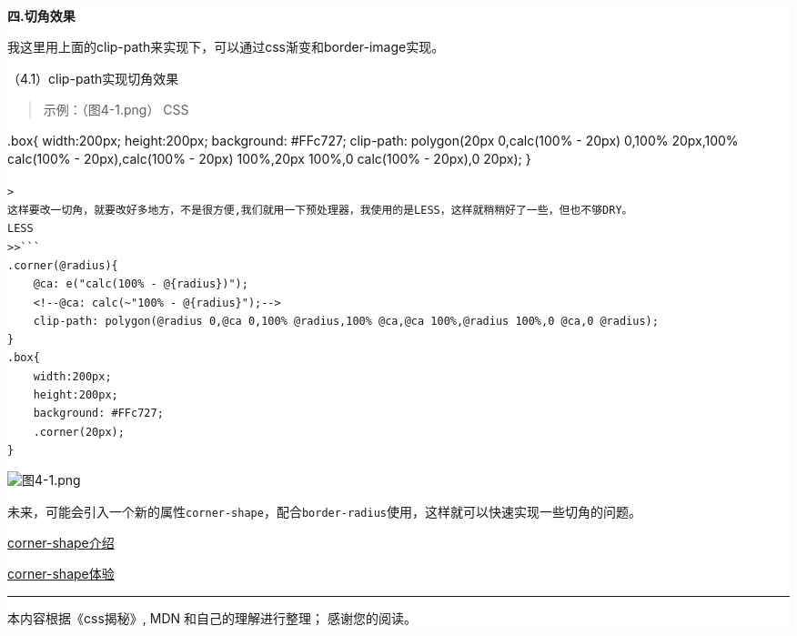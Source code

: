 **四.切角效果**

我这里用上面的clip-path来实现下，可以通过css渐变和border-image实现。

（4.1）clip-path实现切角效果
>示例：（图4-1.png）
CSS
>>```
.box{
	width:200px;
	height:200px;
	background: #FFc727;
	clip-path: polygon(20px 0,calc(100% - 20px) 0,100% 20px,100% calc(100% - 20px),calc(100% - 20px) 100%,20px 100%,0 calc(100% - 20px),0 20px);
}
```
>
这样要改一切角，就要改好多地方，不是很方便,我们就用一下预处理器，我使用的是LESS，这样就稍稍好了一些，但也不够DRY。
LESS
>>```
.corner(@radius){
	@ca: e("calc(100% - @{radius})");
	<!--@ca: calc(~"100% - @{radius}");-->
	clip-path: polygon(@radius 0,@ca 0,100% @radius,100% @ca,@ca 100%,@radius 100%,0 @ca,0 @radius);
}
.box{
	width:200px;
	height:200px;
	background: #FFc727;
	.corner(20px);
}
```
>
![图4-1.png](https://dn-mhke0kuv.qbox.me/46ba7aad642e1774c699.png)

未来，可能会引入一个新的属性`corner-shape`，配合`border-radius`使用，这样就可以快速实现一些切角的问题。

[corner-shape介绍](http://lea.verou.me/2013/03/border-corner-shape-is-in-danger-and-you-can-help/)

[corner-shape体验](http://leaverou.github.io/corner-shape/)

---
本内容根据《css揭秘》, MDN 和自己的理解进行整理；
感谢您的阅读。